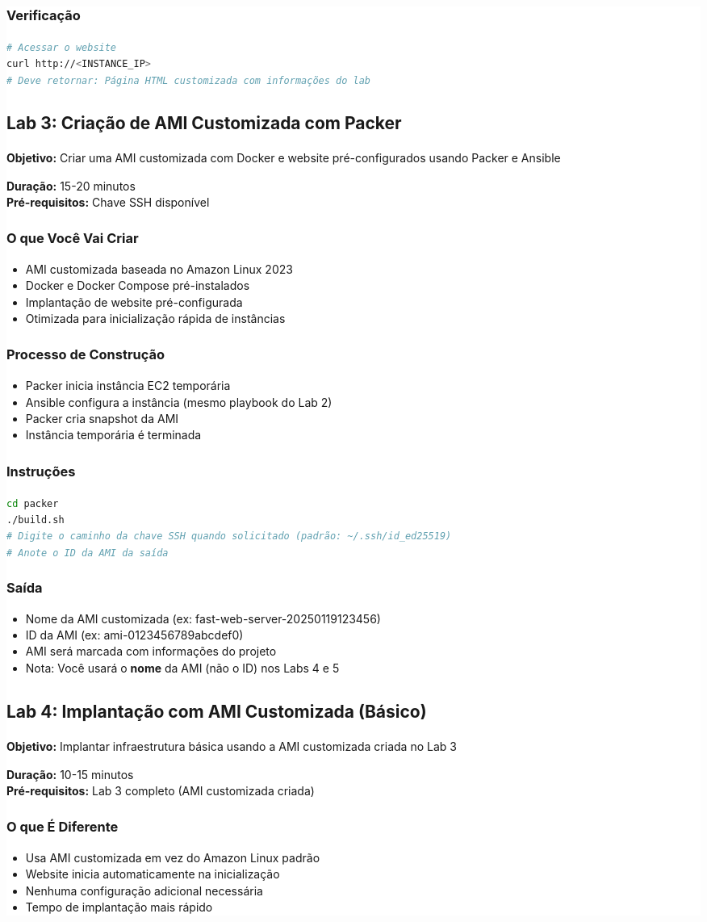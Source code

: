 ### Verificação
```bash
# Acessar o website
curl http://<INSTANCE_IP>
# Deve retornar: Página HTML customizada com informações do lab
```

## Lab 3: Criação de AMI Customizada com Packer

**Objetivo:** Criar uma AMI customizada com Docker e website pré-configurados usando Packer e Ansible

**Duração:** 15-20 minutos  
**Pré-requisitos:** Chave SSH disponível

### O que Você Vai Criar
- AMI customizada baseada no Amazon Linux 2023
- Docker e Docker Compose pré-instalados
- Implantação de website pré-configurada
- Otimizada para inicialização rápida de instâncias

### Processo de Construção
- Packer inicia instância EC2 temporária
- Ansible configura a instância (mesmo playbook do Lab 2)
- Packer cria snapshot da AMI
- Instância temporária é terminada

### Instruções
```bash
cd packer
./build.sh
# Digite o caminho da chave SSH quando solicitado (padrão: ~/.ssh/id_ed25519)
# Anote o ID da AMI da saída
```

### Saída
- Nome da AMI customizada (ex: fast-web-server-20250119123456)
- ID da AMI (ex: ami-0123456789abcdef0)
- AMI será marcada com informações do projeto
- Nota: Você usará o **nome** da AMI (não o ID) nos Labs 4 e 5

## Lab 4: Implantação com AMI Customizada (Básico)

**Objetivo:** Implantar infraestrutura básica usando a AMI customizada criada no Lab 3

**Duração:** 10-15 minutos  
**Pré-requisitos:** Lab 3 completo (AMI customizada criada)

### O que É Diferente
- Usa AMI customizada em vez do Amazon Linux padrão
- Website inicia automaticamente na inicialização
- Nenhuma configuração adicional necessária
- Tempo de implantação mais rápido
